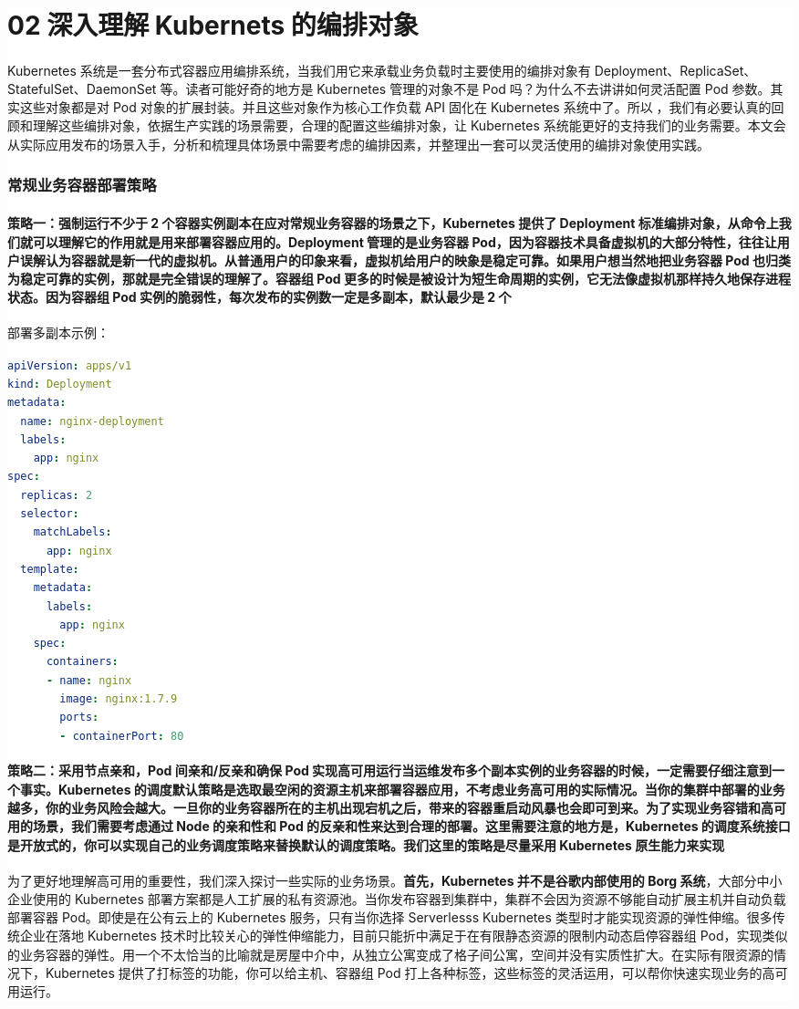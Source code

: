 # 02 深入理解 Kubernets 的编排对象

Kubernetes 系统是一套分布式容器应用编排系统，当我们用它来承载业务负载时主要使用的编排对象有 Deployment、ReplicaSet、StatefulSet、DaemonSet 等。读者可能好奇的地方是 Kubernetes 管理的对象不是 Pod 吗？为什么不去讲讲如何灵活配置 Pod 参数。其实这些对象都是对 Pod 对象的扩展封装。并且这些对象作为核心工作负载 API 固化在 Kubernetes 系统中了。所以 ，我们有必要认真的回顾和理解这些编排对象，依据生产实践的场景需要，合理的配置这些编排对象，让 Kubernetes 系统能更好的支持我们的业务需要。本文会从实际应用发布的场景入手，分析和梳理具体场景中需要考虑的编排因素，并整理出一套可以灵活使用的编排对象使用实践。

### 常规业务容器部署策略

#### **策略一：强制运行不少于 2 个容器实例副本**在应对常规业务容器的场景之下，Kubernetes 提供了 Deployment 标准编排对象，从命令上我们就可以理解它的作用就是用来部署容器应用的。Deployment 管理的是业务容器 Pod，因为容器技术具备虚拟机的大部分特性，往往让用户误解认为容器就是新一代的虚拟机。从普通用户的印象来看，虚拟机给用户的映象是稳定可靠。如果用户想当然地把业务容器 Pod 也归类为稳定可靠的实例，那就是完全错误的理解了。容器组 Pod 更多的时候是被设计为短生命周期的实例，它无法像虚拟机那样持久地保存进程状态。因为容器组 Pod 实例的脆弱性，每次发布的实例数一定是多副本，默认最少是 2 个

部署多副本示例：

```yaml
apiVersion: apps/v1
kind: Deployment
metadata:
  name: nginx-deployment
  labels:
    app: nginx
spec:
  replicas: 2
  selector:
    matchLabels:
      app: nginx
  template:
    metadata:
      labels:
        app: nginx
    spec:
      containers:
      - name: nginx
        image: nginx:1.7.9
        ports:
        - containerPort: 80
```

#### **策略二：采用节点亲和，Pod 间亲和/反亲和确保 Pod 实现高可用运行**当运维发布多个副本实例的业务容器的时候，一定需要仔细注意到一个事实。Kubernetes 的调度默认策略是选取最空闲的资源主机来部署容器应用，不考虑业务高可用的实际情况。当你的集群中部署的业务越多，你的业务风险会越大。一旦你的业务容器所在的主机出现宕机之后，带来的容器重启动风暴也会即可到来。为了实现业务容错和高可用的场景，我们需要考虑通过 Node 的亲和性和 Pod 的反亲和性来达到合理的部署。这里需要注意的地方是，Kubernetes 的调度系统接口是开放式的，你可以实现自己的业务调度策略来替换默认的调度策略。我们这里的策略是尽量采用 Kubernetes 原生能力来实现

为了更好地理解高可用的重要性，我们深入探讨一些实际的业务场景。**首先，Kubernetes 并不是谷歌内部使用的 Borg 系统**，大部分中小企业使用的 Kubernetes 部署方案都是人工扩展的私有资源池。当你发布容器到集群中，集群不会因为资源不够能自动扩展主机并自动负载部署容器 Pod。即使是在公有云上的 Kubernetes 服务，只有当你选择 Serverlesss Kubernetes 类型时才能实现资源的弹性伸缩。很多传统企业在落地 Kubernetes 技术时比较关心的弹性伸缩能力，目前只能折中满足于在有限静态资源的限制内动态启停容器组 Pod，实现类似的业务容器的弹性。用一个不太恰当的比喻就是房屋中介中，从独立公寓变成了格子间公寓，空间并没有实质性扩大。在实际有限资源的情况下，Kubernetes 提供了打标签的功能，你可以给主机、容器组 Pod 打上各种标签，这些标签的灵活运用，可以帮你快速实现业务的高可用运行。
